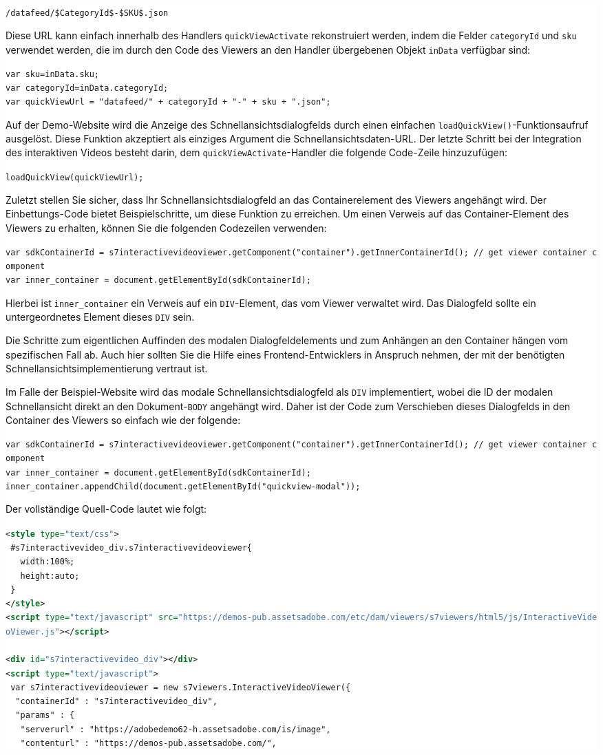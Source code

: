 ```xml
/datafeed/$CategoryId$-$SKU$.json
```

Diese URL kann einfach innerhalb des Handlers `quickViewActivate` rekonstruiert werden, indem die Felder `categoryId` und `sku` verwendet werden, die im durch den Code des Viewers an den Handler übergebenen Objekt `inData` verfügbar sind:

```xml
var sku=inData.sku;
var categoryId=inData.categoryId;
var quickViewUrl = "datafeed/" + categoryId + "-" + sku + ".json";
```

Auf der Demo-Website wird die Anzeige des Schnellansichtsdialogfelds durch einen einfachen `loadQuickView()`-Funktionsaufruf ausgelöst. Diese Funktion akzeptiert als einziges Argument die Schnellansichtsdaten-URL. Der letzte Schritt bei der Integration des interaktiven Videos besteht darin, dem `quickViewActivate`-Handler die folgende Code-Zeile hinzuzufügen:

```xml
loadQuickView(quickViewUrl);
```

Zuletzt stellen Sie sicher, dass Ihr Schnellansichtsdialogfeld an das Containerelement des Viewers angehängt wird. Der Einbettungs-Code bietet Beispielschritte, um diese Funktion zu erreichen. Um einen Verweis auf das Container-Element des Viewers zu erhalten, können Sie die folgenden Codezeilen verwenden:

```xml
var sdkContainerId = s7interactivevideoviewer.getComponent("container").getInnerContainerId(); // get viewer container component
var inner_container = document.getElementById(sdkContainerId);
```

Hierbei ist `inner_container` ein Verweis auf ein `DIV`-Element, das vom Viewer verwaltet wird. Das Dialogfeld sollte ein untergeordnetes Element dieses `DIV` sein.

Die Schritte zum eigentlichen Auffinden des modalen Dialogfeldelements und zum Anhängen an den Container hängen vom spezifischen Fall ab. Auch hier sollten Sie die Hilfe eines Frontend-Entwicklers in Anspruch nehmen, der mit der benötigten Schnellansichtsimplementierung vertraut ist.

Im Falle der Beispiel-Website wird das modale Schnellansichtsdialogfeld als `DIV` implementiert, wobei die ID der modalen Schnellansicht direkt an den Dokument-`BODY` angehängt wird. Daher ist der Code zum Verschieben dieses Dialogfelds in den Container des Viewers so einfach wie der folgende:

```xml
var sdkContainerId = s7interactivevideoviewer.getComponent("container").getInnerContainerId(); // get viewer container component
var inner_container = document.getElementById(sdkContainerId);
inner_container.appendChild(document.getElementById("quickview-modal"));
```

Der vollständige Quell-Code lautet wie folgt:

```xml
<style type="text/css">
 #s7interactivevideo_div.s7interactivevideoviewer{
   width:100%;
   height:auto;
 }
</style>
<script type="text/javascript" src="https://demos-pub.assetsadobe.com/etc/dam/viewers/s7viewers/html5/js/InteractiveVideoViewer.js"></script>

<div id="s7interactivevideo_div"></div>
<script type="text/javascript">
 var s7interactivevideoviewer = new s7viewers.InteractiveVideoViewer({
  "containerId" : "s7interactivevideo_div",
  "params" : {
   "serverurl" : "https://adobedemo62-h.assetsadobe.com/is/image",
   "contenturl" : "https://demos-pub.assetsadobe.com/",
```